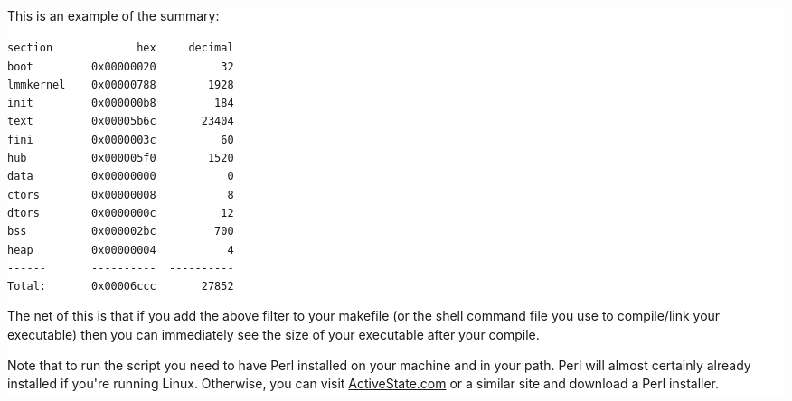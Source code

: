 This is an example of the summary:

```
section             hex     decimal
boot         0x00000020          32
lmmkernel    0x00000788        1928
init         0x000000b8         184
text         0x00005b6c       23404
fini         0x0000003c          60
hub          0x000005f0        1520
data         0x00000000           0
ctors        0x00000008           8
dtors        0x0000000c          12
bss          0x000002bc         700
heap         0x00000004           4
------       ----------  ----------
Total:       0x00006ccc       27852
```

The net of this is that if you add the above filter to your makefile (or the shell command file you use to compile/link your executable) then you can immediately see the size of your executable after your compile.

Note that to run the script you need to have Perl installed on your machine and in your path.  Perl will almost certainly already installed if you're running Linux.  Otherwise, you can visit [ActiveState.com](http://www.activestate.com/activeperl/downloads) or a similar site and download a Perl installer.